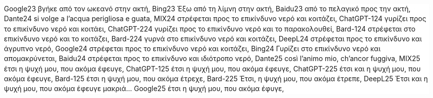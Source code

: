 <tr><td>Google</td><td align="right">23</td><td>
βγήκε από τον ωκεανό στην ακτή,
</td></tr>
<tr><td>Bing</td><td align="right">23</td><td>
Έξω από τη λίμνη στην ακτή,
</td></tr>
<tr><td>Baidu</td><td align="right">23</td><td>
από το πελαγικό προς την ακτή,
</td></tr>
<tr><td></td><td></td><td></td></tr>
<tr><td>Dante</td><td align="right">24</td><td>
si volge a l’acqua perigliosa e guata,
</td></tr>
<tr><td>MIX</td><td align="right">24</td><td>
στρέφεται προς το επικίνδυνο νερό και κοιτάζει,
</td></tr>
<tr><td>ChatGPT-1</td><td align="right">24</td><td>
γυρίζει προς το επικίνδυνο νερό και κοιτάει,
</td></tr>
<tr><td>ChatGPT-2</td><td align="right">24</td><td>
γυρίζει προς το επικίνδυνο νερό και το παρακολουθεί,
</td></tr>
<tr><td>Bard-1</td><td align="right">24</td><td>
στρέφεται στο επικίνδυνο νερό και το κοιτάζει,
</td></tr>
<tr><td>Bard-2</td><td align="right">24</td><td>
γυρνά στο επικίνδυνο νερό και κοιτάζει,
</td></tr>
<tr><td>DeepL</td><td align="right">24</td><td>
στρέφεται προς το επικίνδυνο και άγρυπνο νερό,
</td></tr>
<tr><td>Google</td><td align="right">24</td><td>
στρέφεται προς το επικίνδυνο νερό και κοιτάζει,
</td></tr>
<tr><td>Bing</td><td align="right">24</td><td>
Γυρίζει στο επικίνδυνο νερό και απομακρύνεται,
</td></tr>
<tr><td>Baidu</td><td align="right">24</td><td>
στρέφεται προς το επικίνδυνο και ιδιότροπο νερό,
</td></tr>
<tr><td></td><td></td><td></td></tr>
<tr><td>Dante</td><td align="right">25</td><td>
così l’animo mio, ch’ancor fuggiva,
</td></tr>
<tr><td>MIX</td><td align="right">25</td><td>
έτσι η ψυχή μου, που ακόμα έφευγε,
</td></tr>
<tr><td>ChatGPT-1</td><td align="right">25</td><td>
έτσι η ψυχή μου, που ακόμα έφευγε,
</td></tr>
<tr><td>ChatGPT-2</td><td align="right">25</td><td>
έτσι και η ψυχή μου, που ακόμα έφευγε,
</td></tr>
<tr><td>Bard-1</td><td align="right">25</td><td>
έτσι η ψυχή μου, που ακόμα έτρεχε,
</td></tr>
<tr><td>Bard-2</td><td align="right">25</td><td>
Έτσι, η ψυχή μου, που ακόμα έτρεπε,
</td></tr>
<tr><td>DeepL</td><td align="right">25</td><td>
Έτσι και η ψυχή μου, που ακόμα έφευγε μακριά...
</td></tr>
<tr><td>Google</td><td align="right">25</td><td>
έτσι η ψυχή μου, που ακόμα έφυγε,